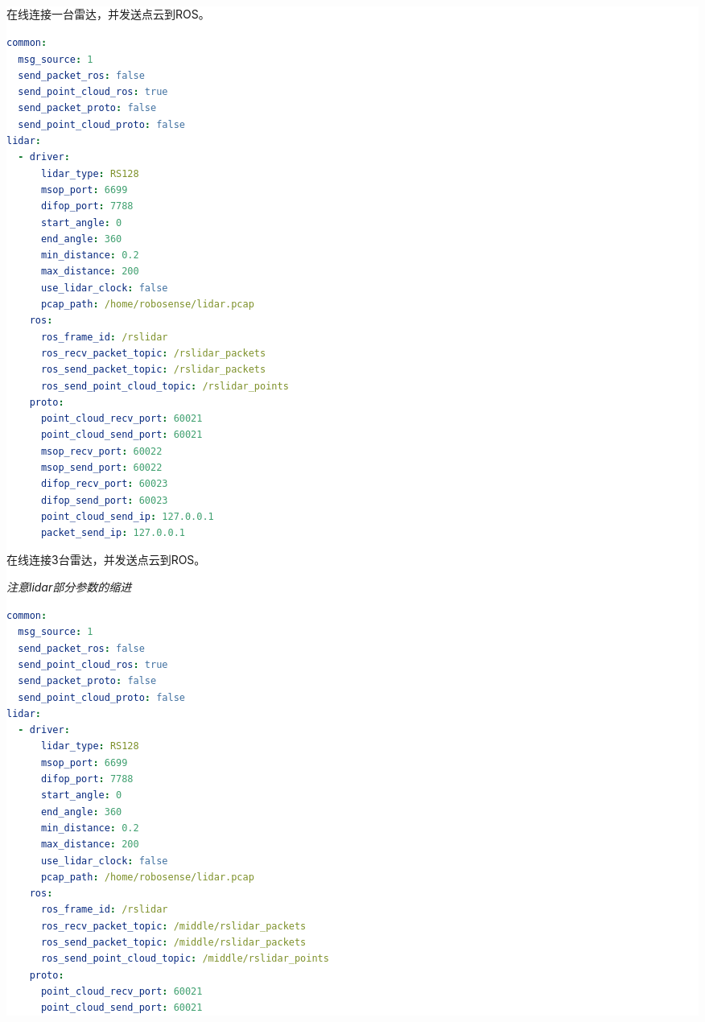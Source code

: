 在线连接一台雷达，并发送点云到ROS。

```yaml
common:
  msg_source: 1                                         
  send_packet_ros: false                               
  send_point_cloud_ros: true                           
  send_packet_proto: false                              
  send_point_cloud_proto: false                         
lidar:
  - driver:
      lidar_type: RS128           
      msop_port: 6699             
      difop_port: 7788            
      start_angle: 0              
      end_angle: 360               
      min_distance: 0.2            
      max_distance: 200            
      use_lidar_clock: false        
      pcap_path: /home/robosense/lidar.pcap 
    ros:
      ros_frame_id: /rslidar           
      ros_recv_packet_topic: /rslidar_packets    
      ros_send_packet_topic: /rslidar_packets    
      ros_send_point_cloud_topic: /rslidar_points      
    proto:
      point_cloud_recv_port: 60021                     
      point_cloud_send_port: 60021                     
      msop_recv_port: 60022                       
      msop_send_port: 60022                       
      difop_recv_port: 60023                      
      difop_send_port: 60023       
      point_cloud_send_ip: 127.0.0.1                   
      packet_send_ip: 127.0.0.1                
```

在线连接3台雷达，并发送点云到ROS。

*注意lidar部分参数的缩进*

```yaml
common:
  msg_source: 1                                         
  send_packet_ros: false                               
  send_point_cloud_ros: true                           
  send_packet_proto: false                              
  send_point_cloud_proto: false                         
lidar:
  - driver:
      lidar_type: RS128           
      msop_port: 6699             
      difop_port: 7788            
      start_angle: 0              
      end_angle: 360               
      min_distance: 0.2            
      max_distance: 200            
      use_lidar_clock: false        
      pcap_path: /home/robosense/lidar.pcap 
    ros:
      ros_frame_id: /rslidar           
      ros_recv_packet_topic: /middle/rslidar_packets    
      ros_send_packet_topic: /middle/rslidar_packets    
      ros_send_point_cloud_topic: /middle/rslidar_points      
    proto:
      point_cloud_recv_port: 60021                     
      point_cloud_send_port: 60021                     
```